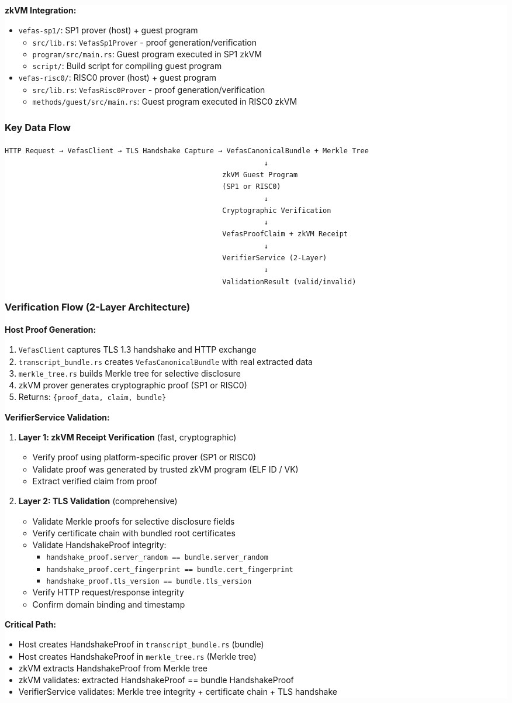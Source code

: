 **zkVM Integration:**
- `vefas-sp1/`: SP1 prover (host) + guest program
  - `src/lib.rs`: `VefasSp1Prover` - proof generation/verification
  - `program/src/main.rs`: Guest program executed in SP1 zkVM
  - `script/`: Build script for compiling guest program
- `vefas-risc0/`: RISC0 prover (host) + guest program
  - `src/lib.rs`: `VefasRisc0Prover` - proof generation/verification
  - `methods/guest/src/main.rs`: Guest program executed in RISC0 zkVM

### Key Data Flow

```text
HTTP Request → VefasClient → TLS Handshake Capture → VefasCanonicalBundle + Merkle Tree
                                                              ↓
                                                    zkVM Guest Program
                                                    (SP1 or RISC0)
                                                              ↓
                                                    Cryptographic Verification
                                                              ↓
                                                    VefasProofClaim + zkVM Receipt
                                                              ↓
                                                    VerifierService (2-Layer)
                                                              ↓
                                                    ValidationResult (valid/invalid)
```

### Verification Flow (2-Layer Architecture)

**Host Proof Generation:**
1. `VefasClient` captures TLS 1.3 handshake and HTTP exchange
2. `transcript_bundle.rs` creates `VefasCanonicalBundle` with real extracted data
3. `merkle_tree.rs` builds Merkle tree for selective disclosure
4. zkVM prover generates cryptographic proof (SP1 or RISC0)
5. Returns: `{proof_data, claim, bundle}`

**VerifierService Validation:**
1. **Layer 1: zkVM Receipt Verification** (fast, cryptographic)
   - Verify proof using platform-specific prover (SP1 or RISC0)
   - Validate proof was generated by trusted zkVM program (ELF ID / VK)
   - Extract verified claim from proof

2. **Layer 2: TLS Validation** (comprehensive)
   - Validate Merkle proofs for selective disclosure fields
   - Verify certificate chain with bundled root certificates
   - Validate HandshakeProof integrity:
     - `handshake_proof.server_random == bundle.server_random`
     - `handshake_proof.cert_fingerprint == bundle.cert_fingerprint`
     - `handshake_proof.tls_version == bundle.tls_version`
   - Verify HTTP request/response integrity
   - Confirm domain binding and timestamp

**Critical Path:**
- Host creates HandshakeProof in `transcript_bundle.rs` (bundle)
- Host creates HandshakeProof in `merkle_tree.rs` (Merkle tree)
- zkVM extracts HandshakeProof from Merkle tree
- zkVM validates: extracted HandshakeProof == bundle HandshakeProof
- VerifierService validates: Merkle tree integrity + certificate chain + TLS handshake

